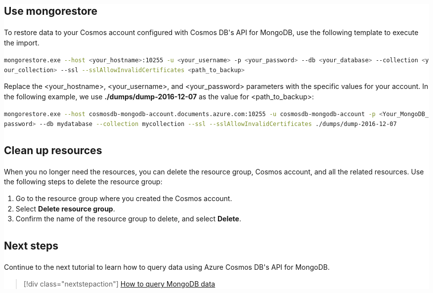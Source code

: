 ## Use mongorestore

To restore data to your Cosmos account configured with Cosmos DB's API for MongoDB, use the following template to execute the import.

```bash
mongorestore.exe --host <your_hostname>:10255 -u <your_username> -p <your_password> --db <your_database> --collection <your_collection> --ssl --sslAllowInvalidCertificates <path_to_backup>
```

Replace the \<your_hostname>, \<your_username>, and \<your_password> parameters with the specific values for your account. In the following example, we use **./dumps/dump-2016-12-07** as the value for \<path_to_backup>:

```bash
mongorestore.exe --host cosmosdb-mongodb-account.documents.azure.com:10255 -u cosmosdb-mongodb-account -p <Your_MongoDB_password> --db mydatabase --collection mycollection --ssl --sslAllowInvalidCertificates ./dumps/dump-2016-12-07
```

## Clean up resources

When you no longer need the resources, you can delete the resource group, Cosmos account, and all the related resources. Use the following steps to delete the resource group:

1. Go to the resource group where you created the Cosmos account.
1. Select **Delete resource group**.
1. Confirm the name of the resource group to delete, and select **Delete**.

## Next steps

Continue to the next tutorial to learn how to query data using Azure Cosmos DB's API for MongoDB. 

> [!div class="nextstepaction"]
> [How to query MongoDB data](../cosmos-db/tutorial-query-mongodb.md)
